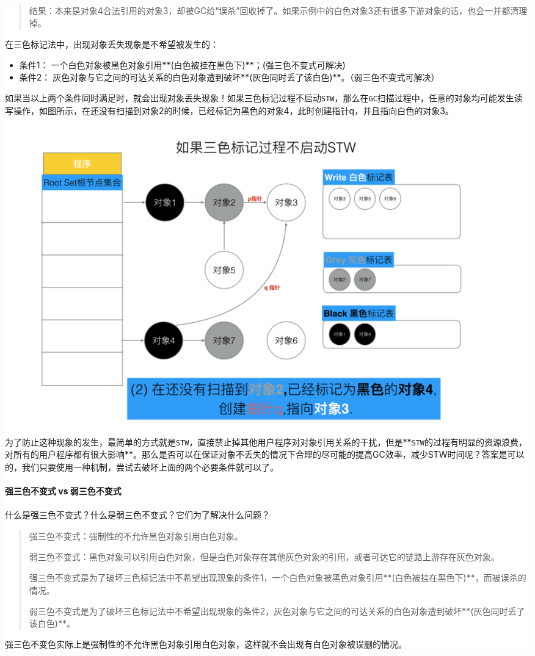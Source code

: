 >  结果：本来是对象4合法引用的对象3，却被GC给“误杀”回收掉了。如果示例中的白色对象3还有很多下游对象的话，也会一并都清理掉。

在三色标记法中，出现对象丢失现象是不希望被发生的：

- 条件1： 一个白色对象被黑色对象引用**(白色被挂在黑色下)**；(强三色不变式可解决)
- 条件2： 灰色对象与它之间的可达关系的白色对象遭到破坏**(灰色同时丢了该白色)**。（弱三色不变式可解决）

如果当以上两个条件同时满足时，就会出现对象丢失现象！如果三色标记过程不启动`STW`，那么在`GC`扫描过程中，任意的对象均可能发生读写操作，如图所示，在还没有扫描到对象2的时候，已经标记为黑色的对象4，此时创建指针q，并且指向白色的对象3。

![image-20211102162254314](Golang体系.assets/image-20211102162254314.png)

为了防止这种现象的发生，最简单的方式就是`STW`，直接禁止掉其他用户程序对对象引用关系的干扰，但是**`STW`的过程有明显的资源浪费，对所有的用户程序都有很大影响**。那么是否可以在保证对象不丢失的情况下合理的尽可能的提高GC效率，减少STW时间呢？答案是可以的，我们只要使用一种机制，尝试去破坏上面的两个必要条件就可以了。

#### 强三色不变式 vs 弱三色不变式

<span id="gc04">什么是强三色不变式？什么是弱三色不变式？它们为了解决什么问题？</span>

>  强三色不变式：强制性的不允许黑色对象引用白色对象。
>
> 弱三色不变式：黑色对象可以引用白色对象，但是白色对象存在其他灰色对象的引用，或者可达它的链路上游存在灰色对象。
>
> 强三色不变式是为了破坏三色标记法中不希望出现现象的条件1，一个白色对象被黑色对象引用**(白色被挂在黑色下)**，而被误杀的情况。
>
> 弱三色不变式是为了破坏三色标记法中不希望出现现象的条件2，灰色对象与它之间的可达关系的白色对象遭到破坏**(灰色同时丢了该白色)**。

强三色不变色实际上是强制性的不允许黑色对象引用白色对象，这样就不会出现有白色对象被误删的情况。
